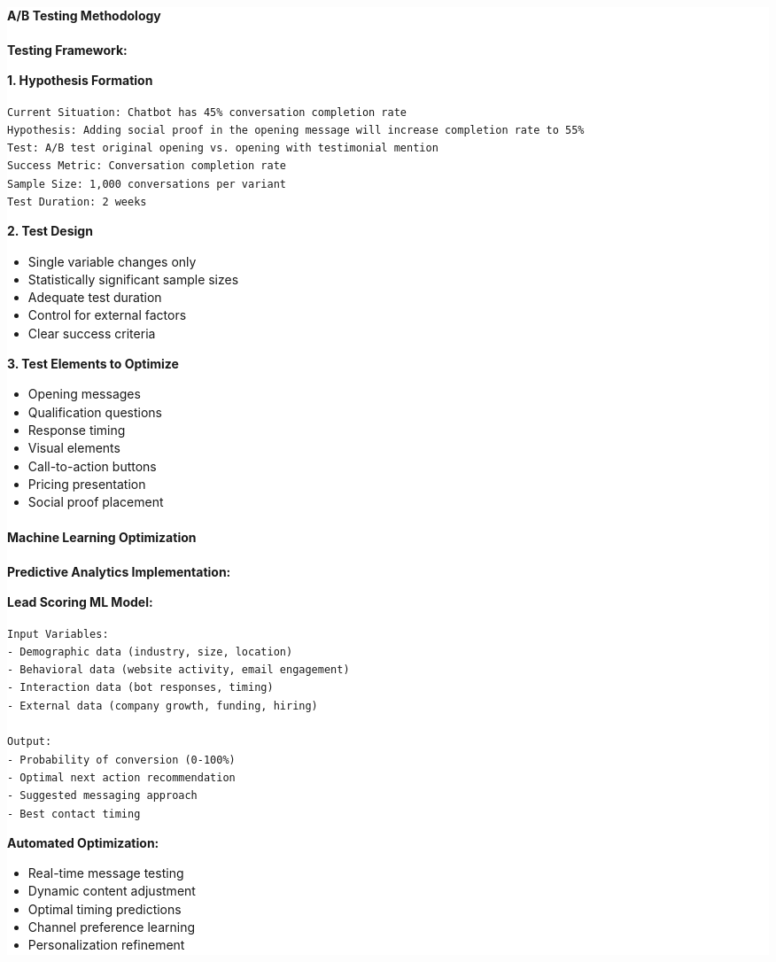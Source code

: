 #### A/B Testing Methodology

**Testing Framework:**

**1. Hypothesis Formation**
```
Current Situation: Chatbot has 45% conversation completion rate
Hypothesis: Adding social proof in the opening message will increase completion rate to 55%
Test: A/B test original opening vs. opening with testimonial mention
Success Metric: Conversation completion rate
Sample Size: 1,000 conversations per variant
Test Duration: 2 weeks
```

**2. Test Design**
- Single variable changes only
- Statistically significant sample sizes
- Adequate test duration
- Control for external factors
- Clear success criteria

**3. Test Elements to Optimize**
- Opening messages
- Qualification questions
- Response timing
- Visual elements
- Call-to-action buttons
- Pricing presentation
- Social proof placement

#### Machine Learning Optimization

**Predictive Analytics Implementation:**

**Lead Scoring ML Model:**
```
Input Variables:
- Demographic data (industry, size, location)
- Behavioral data (website activity, email engagement)
- Interaction data (bot responses, timing)
- External data (company growth, funding, hiring)

Output:
- Probability of conversion (0-100%)
- Optimal next action recommendation
- Suggested messaging approach
- Best contact timing
```

**Automated Optimization:**
- Real-time message testing
- Dynamic content adjustment
- Optimal timing predictions
- Channel preference learning
- Personalization refinement
